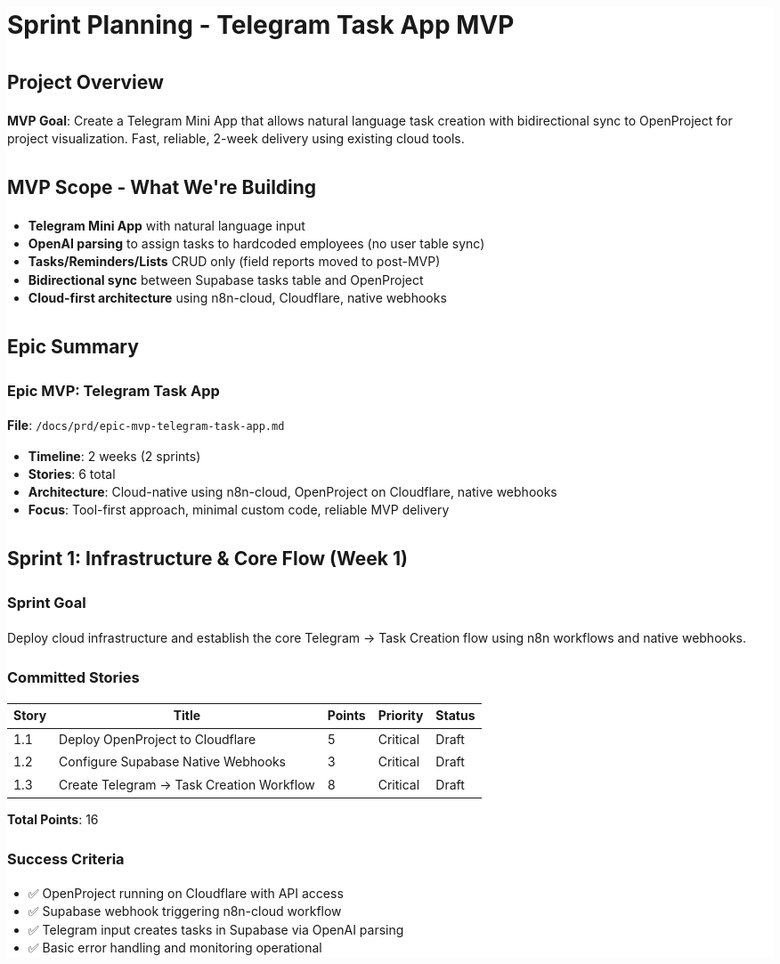 # Sprint Planning - Telegram Task App MVP

## Project Overview
**MVP Goal**: Create a Telegram Mini App that allows natural language task creation with bidirectional sync to OpenProject for project visualization. Fast, reliable, 2-week delivery using existing cloud tools.

## MVP Scope - What We're Building
- **Telegram Mini App** with natural language input
- **OpenAI parsing** to assign tasks to hardcoded employees (no user table sync)
- **Tasks/Reminders/Lists** CRUD only (field reports moved to post-MVP)
- **Bidirectional sync** between Supabase tasks table and OpenProject
- **Cloud-first architecture** using n8n-cloud, Cloudflare, native webhooks

## Epic Summary

### Epic MVP: Telegram Task App
**File**: `/docs/prd/epic-mvp-telegram-task-app.md`
- **Timeline**: 2 weeks (2 sprints) 
- **Stories**: 6 total
- **Architecture**: Cloud-native using n8n-cloud, OpenProject on Cloudflare, native webhooks
- **Focus**: Tool-first approach, minimal custom code, reliable MVP delivery

## Sprint 1: Infrastructure & Core Flow (Week 1)

### Sprint Goal
Deploy cloud infrastructure and establish the core Telegram → Task Creation flow using n8n workflows and native webhooks.

### Committed Stories

| Story | Title | Points | Priority | Status |
|-------|-------|---------|----------|--------|
| 1.1 | Deploy OpenProject to Cloudflare | 5 | Critical | Draft |
| 1.2 | Configure Supabase Native Webhooks | 3 | Critical | Draft |
| 1.3 | Create Telegram → Task Creation Workflow | 8 | Critical | Draft |

**Total Points**: 16

### Success Criteria
- ✅ OpenProject running on Cloudflare with API access
- ✅ Supabase webhook triggering n8n-cloud workflow 
- ✅ Telegram input creates tasks in Supabase via OpenAI parsing
- ✅ Basic error handling and monitoring operational

